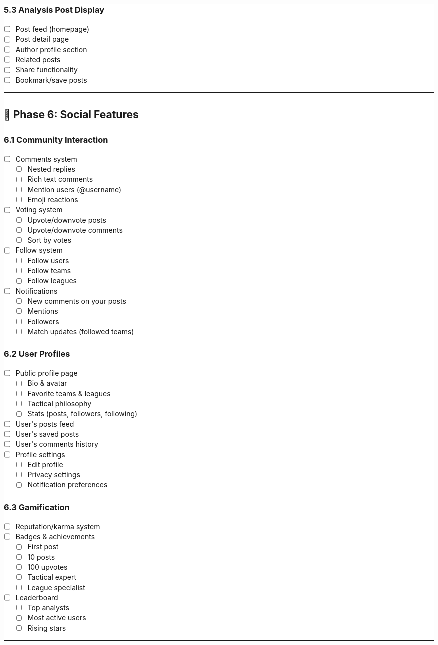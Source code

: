 ### 5.3 Analysis Post Display
- [ ] Post feed (homepage)
- [ ] Post detail page
- [ ] Author profile section
- [ ] Related posts
- [ ] Share functionality
- [ ] Bookmark/save posts

---

## 💬 Phase 6: Social Features

### 6.1 Community Interaction
- [ ] Comments system
  - [ ] Nested replies
  - [ ] Rich text comments
  - [ ] Mention users (@username)
  - [ ] Emoji reactions
- [ ] Voting system
  - [ ] Upvote/downvote posts
  - [ ] Upvote/downvote comments
  - [ ] Sort by votes
- [ ] Follow system
  - [ ] Follow users
  - [ ] Follow teams
  - [ ] Follow leagues
- [ ] Notifications
  - [ ] New comments on your posts
  - [ ] Mentions
  - [ ] Followers
  - [ ] Match updates (followed teams)

### 6.2 User Profiles
- [ ] Public profile page
  - [ ] Bio & avatar
  - [ ] Favorite teams & leagues
  - [ ] Tactical philosophy
  - [ ] Stats (posts, followers, following)
- [ ] User's posts feed
- [ ] User's saved posts
- [ ] User's comments history
- [ ] Profile settings
  - [ ] Edit profile
  - [ ] Privacy settings
  - [ ] Notification preferences

### 6.3 Gamification
- [ ] Reputation/karma system
- [ ] Badges & achievements
  - [ ] First post
  - [ ] 10 posts
  - [ ] 100 upvotes
  - [ ] Tactical expert
  - [ ] League specialist
- [ ] Leaderboard
  - [ ] Top analysts
  - [ ] Most active users
  - [ ] Rising stars

---